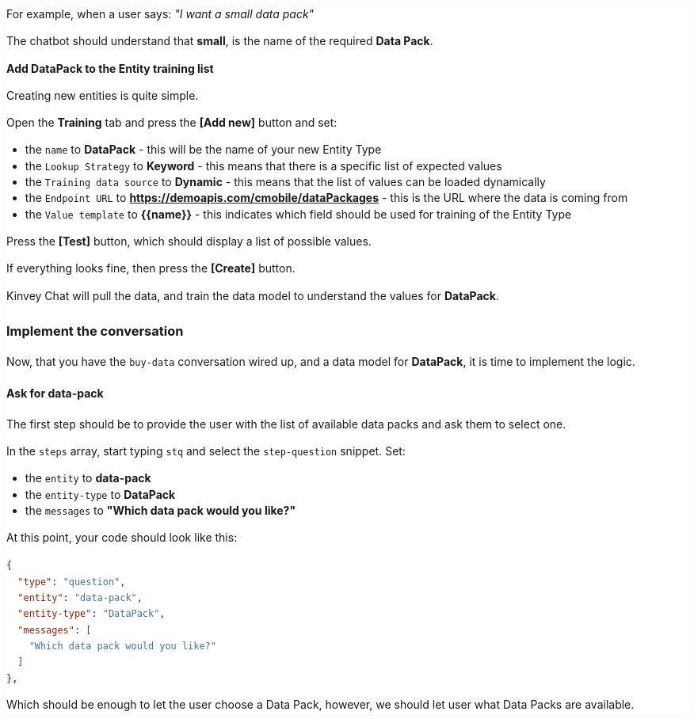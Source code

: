 For example, when a user says: *"I want a small data pack"*

The chatbot should understand that **small**, is the name of the required **Data Pack**.

**Add DataPack to the Entity training list**

Creating new entities is quite simple. 

Open the **Training** tab and press the **[Add new]** button and set:

- the `name` to **DataPack** - this will be the name of your new Entity Type
- the `Lookup Strategy` to **Keyword** - this means that there is a specific list of expected values
- the `Training data source` to **Dynamic** - this means that the list of values can be loaded dynamically
- the `Endpoint URL` to **https://demoapis.com/cmobile/dataPackages** - this is the URL where the data is coming from
- the `Value template` to **{{name}}** - this indicates which field should be used for training of the Entity Type

Press the **[Test]** button, which should display a list of possible values.

If everything looks fine, then press the **[Create]** button.

Kinvey Chat will pull the data, and train the data model to understand the values for **DataPack**.

### Implement the conversation

Now, that you have the `buy-data` conversation wired up, and a data model for **DataPack**, it is time to implement the logic.

#### Ask for data-pack

The first step should be to provide the user with the list of available data packs and ask them to select one.

In the `steps` array, start typing `stq` and select the `step-question` snippet. Set:

- the `entity` to **data-pack**
- the `entity-type` to **DataPack**
- the `messages` to **"Which data pack would you like?"**

At this point, your code should look like this:

```json
{
  "type": "question",
  "entity": "data-pack",
  "entity-type": "DataPack",
  "messages": [
    "Which data pack would you like?"
  ]
},
```

Which should be enough to let the user choose a Data Pack, however, we should let user what Data Packs are available.
